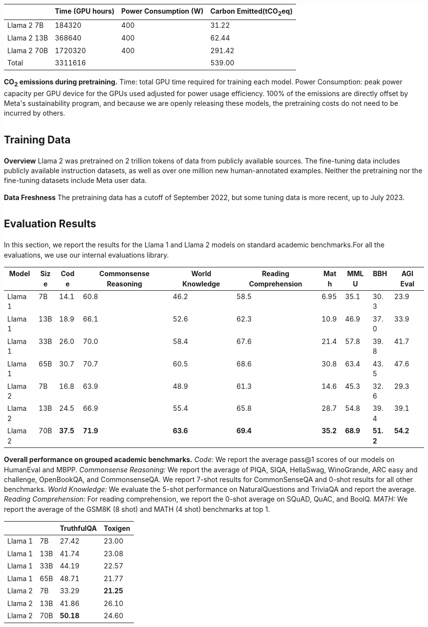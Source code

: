 ||Time (GPU hours)|Power Consumption (W)|Carbon Emitted(tCO<sub>2</sub>eq)|
|---|---|---|---|
|Llama 2 7B|184320|400|31.22|
|Llama 2 13B|368640|400|62.44|
|Llama 2 70B|1720320|400|291.42|
|Total|3311616||539.00|

**CO<sub>2</sub> emissions during pretraining.** Time: total GPU time required for training each model. Power Consumption: peak power capacity per GPU device for the GPUs used adjusted for power usage efficiency. 100% of the emissions are directly offset by Meta's sustainability program, and because we are openly releasing these models, the pretraining costs do not need to be incurred by others.

## Training Data
**Overview** Llama 2 was pretrained on 2 trillion tokens of data from publicly available sources. The fine-tuning data includes publicly available instruction datasets, as well as over one million new human-annotated examples. Neither the pretraining nor the fine-tuning datasets include Meta user data.

**Data Freshness** The pretraining data has a cutoff of September 2022, but some tuning data is more recent, up to July 2023.

## Evaluation Results

In this section, we report the results for the Llama 1 and Llama 2 models on standard academic benchmarks.For all the evaluations, we use our internal evaluations library.

|Model|Size|Code|Commonsense Reasoning|World Knowledge|Reading Comprehension|Math|MMLU|BBH|AGI Eval|
|---|---|---|---|---|---|---|---|---|---|
|Llama 1|7B|14.1|60.8|46.2|58.5|6.95|35.1|30.3|23.9|
|Llama 1|13B|18.9|66.1|52.6|62.3|10.9|46.9|37.0|33.9|
|Llama 1|33B|26.0|70.0|58.4|67.6|21.4|57.8|39.8|41.7|
|Llama 1|65B|30.7|70.7|60.5|68.6|30.8|63.4|43.5|47.6|
|Llama 2|7B|16.8|63.9|48.9|61.3|14.6|45.3|32.6|29.3|
|Llama 2|13B|24.5|66.9|55.4|65.8|28.7|54.8|39.4|39.1|
|Llama 2|70B|**37.5**|**71.9**|**63.6**|**69.4**|**35.2**|**68.9**|**51.2**|**54.2**|

**Overall performance on grouped academic benchmarks.** *Code:* We report the average pass@1 scores of our models on HumanEval and MBPP. *Commonsense Reasoning:* We report the average of PIQA, SIQA, HellaSwag, WinoGrande, ARC easy and challenge, OpenBookQA, and CommonsenseQA. We report 7-shot results for CommonSenseQA and 0-shot results for all other benchmarks. *World Knowledge:* We evaluate the 5-shot performance on NaturalQuestions and TriviaQA and report the average. *Reading Comprehension:* For reading comprehension, we report the 0-shot average on SQuAD, QuAC, and BoolQ. *MATH:* We report the average of the GSM8K (8 shot) and MATH (4 shot) benchmarks at top 1.

|||TruthfulQA|Toxigen|
|---|---|---|---|
|Llama 1|7B|27.42|23.00|
|Llama 1|13B|41.74|23.08|
|Llama 1|33B|44.19|22.57|
|Llama 1|65B|48.71|21.77|
|Llama 2|7B|33.29|**21.25**|
|Llama 2|13B|41.86|26.10|
|Llama 2|70B|**50.18**|24.60|